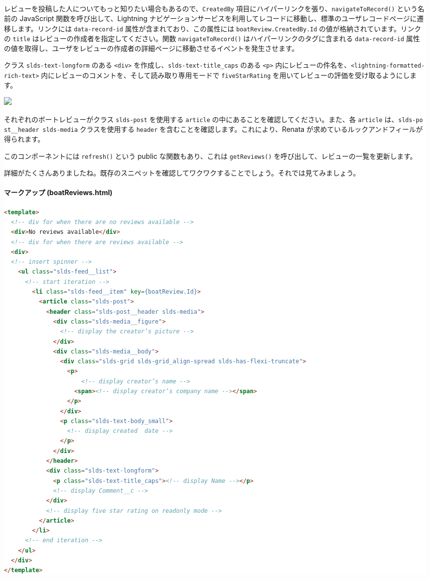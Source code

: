 レビューを投稿した人についてもっと知りたい場合もあるので、`CreatedBy` 項目にハイパーリンクを張り、`navigateToRecord()` という名前の JavaScript 関数を呼び出して、Lightning ナビゲーションサービスを利用してレコードに移動し、標準のユーザレコードページに遷移します。リンクには `data-record-id` 属性が含まれており、この属性には `boatReview.CreatedBy.Id` の値が格納されています。リンクの `title` はレビューの作成者を指定してください。関数 `navigateToRecord()` はハイパーリンクのタグに含まれる `data-record-id` 属性の値を取得し、ユーザをレビューの作成者の詳細ページに移動させるイベントを発生させます。

クラス `slds-text-longform` のある `<div>` を作成し、`slds-text-title_caps` のある `<p>` 内にレビューの件名を、`<lightning-formatted-rich-text>` 内にレビューのコメントを、そして読み取り専用モードで `fiveStarRating` を用いてレビューの評価を受け取るようにします。

![](reviews.jpg)

それぞれのボートレビューがクラス `slds-post` を使用する `article` の中にあることを確認してください。また、各 `article` は、`slds-post__header slds-media` クラスを使用する `header` を含むことを確認します。これにより、Renata が求めているルックアンドフィールが得られます。

このコンポーネントには `refresh()` という public な関数もあり、これは `getReviews()` を呼び出して、レビューの一覧を更新します。

詳細がたくさんありましたね。既存のスニペットを確認してワクワクすることでしょう。それでは見てみましょう。

#### マークアップ (boatReviews.html)
```html
<template>
  <!-- div for when there are no reviews available -->
  <div>No reviews available</div>
  <!-- div for when there are reviews available -->
  <div>
  <!-- insert spinner -->
    <ul class="slds-feed__list">
      <!-- start iteration -->
        <li class="slds-feed__item" key={boatReview.Id}>
          <article class="slds-post">
            <header class="slds-post__header slds-media">
              <div class="slds-media__figure">
                <!-- display the creator’s picture -->
              </div>
              <div class="slds-media__body">
                <div class="slds-grid slds-grid_align-spread slds-has-flexi-truncate">
                  <p>
                      <!-- display creator’s name -->
                    <span><!-- display creator’s company name --></span>
                  </p>
                </div>
                <p class="slds-text-body_small">
                  <!-- display created  date -->
                </p>
              </div>
            </header>
            <div class="slds-text-longform">
              <p class="slds-text-title_caps"><!-- display Name --></p>
              <!-- display Comment__c -->
            </div>
            <!-- display five star rating on readonly mode -->
          </article>
        </li>
      <!-- end iteration -->
    </ul>
  </div>
</template>
```
